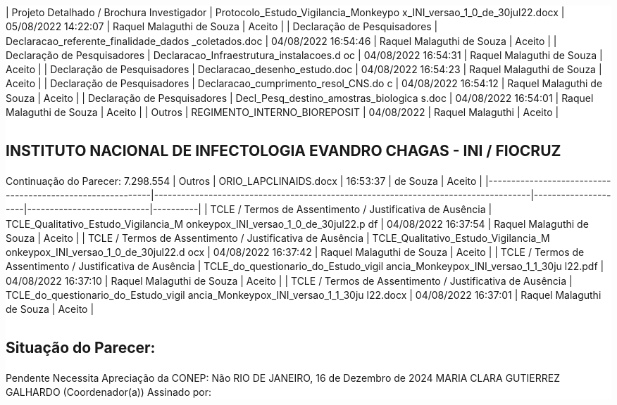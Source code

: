 | Projeto Detalhado / Brochura Investigador                 | Protocolo_Estudo_Vigilancia_Monkeypo x_INI_versao_1_0_de_30jul22.docx                                      | 05/08/2022 14:22:07 | Raquel Malaguthi de Souza       | Aceito   |
| Declaração de Pesquisadores                               | Declaracao_referente_finalidade_dados _coletados.doc                                                       | 04/08/2022 16:54:46 | Raquel Malaguthi de Souza       | Aceito   |
| Declaração de Pesquisadores                               | Declaracao_Infraestrutura_instalacoes.d oc                                                                 | 04/08/2022 16:54:31 | Raquel Malaguthi de Souza       | Aceito   |
| Declaração de Pesquisadores                               | Declaracao_desenho_estudo.doc                                                                              | 04/08/2022 16:54:23 | Raquel Malaguthi de Souza       | Aceito   |
| Declaração de Pesquisadores                               | Declaracao_cumprimento_resol_CNS.do c                                                                      | 04/08/2022 16:54:12 | Raquel Malaguthi de Souza       | Aceito   |
| Declaração de Pesquisadores                               | Decl_Pesq_destino_amostras_biologica s.doc                                                                 | 04/08/2022 16:54:01 | Raquel Malaguthi de Souza       | Aceito   |
| Outros                                                    | REGIMENTO_INTERNO_BIOREPOSIT                                                                               | 04/08/2022          | Raquel Malaguthi                | Aceito   |
## INSTITUTO NACIONAL DE INFECTOLOGIA EVANDRO CHAGAS - INI / FIOCRUZ

Continuação do Parecer: 7.298.554
| Outros                                                    | ORIO_LAPCLINAIDS.docx                                                             | 16:53:37            | de Souza                  | Aceito   |
|-----------------------------------------------------------|-----------------------------------------------------------------------------------|---------------------|---------------------------|----------|
| TCLE / Termos de Assentimento / Justificativa de Ausência | TCLE_Qualitativo_Estudo_Vigilancia_M onkeypox_INI_versao_1_0_de_30jul22.p df      | 04/08/2022 16:37:54 | Raquel Malaguthi de Souza | Aceito   |
| TCLE / Termos de Assentimento / Justificativa de Ausência | TCLE_Qualitativo_Estudo_Vigilancia_M onkeypox_INI_versao_1_0_de_30jul22.d ocx     | 04/08/2022 16:37:42 | Raquel Malaguthi de Souza | Aceito   |
| TCLE / Termos de Assentimento / Justificativa de Ausência | TCLE_do_questionario_do_Estudo_vigil ancia_Monkeypox_INI_versao_1_1_30ju l22.pdf  | 04/08/2022 16:37:10 | Raquel Malaguthi de Souza | Aceito   |
| TCLE / Termos de Assentimento / Justificativa de Ausência | TCLE_do_questionario_do_Estudo_vigil ancia_Monkeypox_INI_versao_1_1_30ju l22.docx | 04/08/2022 16:37:01 | Raquel Malaguthi de Souza | Aceito   |
## Situação do Parecer:
Pendente
Necessita Apreciação da CONEP:
Não
RIO DE JANEIRO, 16 de Dezembro de 2024
MARIA CLARA GUTIERREZ GALHARDO (Coordenador(a)) Assinado por:
